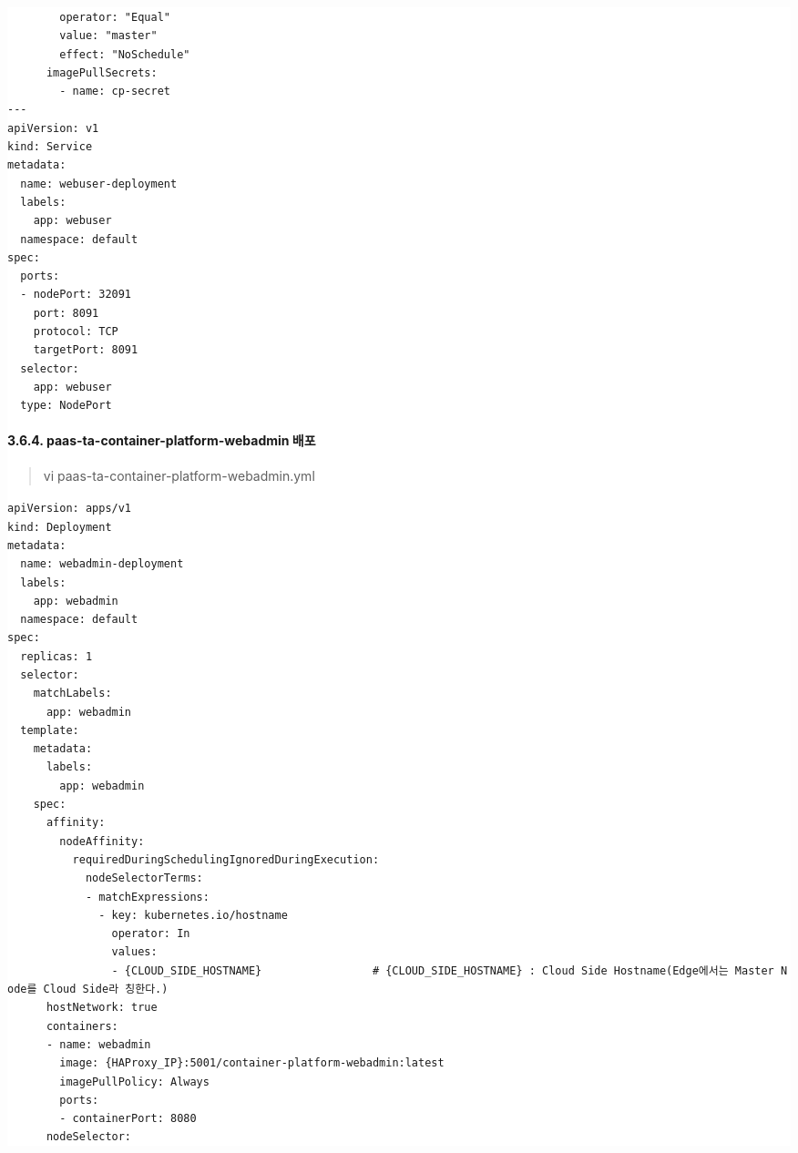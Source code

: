 ```
        operator: "Equal"
        value: "master"
        effect: "NoSchedule"    
      imagePullSecrets:
        - name: cp-secret
---
apiVersion: v1
kind: Service
metadata:
  name: webuser-deployment
  labels:
    app: webuser
  namespace: default
spec:
  ports:
  - nodePort: 32091
    port: 8091
    protocol: TCP
    targetPort: 8091
  selector:
    app: webuser
  type: NodePort
```
#### <div id='3.6.4'>3.6.4. paas-ta-container-platform-webadmin 배포

> vi paas-ta-container-platform-webadmin.yml

```
apiVersion: apps/v1
kind: Deployment
metadata:
  name: webadmin-deployment
  labels:
    app: webadmin
  namespace: default
spec:
  replicas: 1
  selector:
    matchLabels:
      app: webadmin
  template:
    metadata:
      labels:
        app: webadmin
    spec:
      affinity:
        nodeAffinity:
          requiredDuringSchedulingIgnoredDuringExecution:
            nodeSelectorTerms:
            - matchExpressions:
              - key: kubernetes.io/hostname
                operator: In
                values:
                - {CLOUD_SIDE_HOSTNAME}                 # {CLOUD_SIDE_HOSTNAME} : Cloud Side Hostname(Edge에서는 Master Node를 Cloud Side라 칭한다.)
      hostNetwork: true
      containers:
      - name: webadmin
        image: {HAProxy_IP}:5001/container-platform-webadmin:latest
        imagePullPolicy: Always
        ports:
        - containerPort: 8080
      nodeSelector:
```